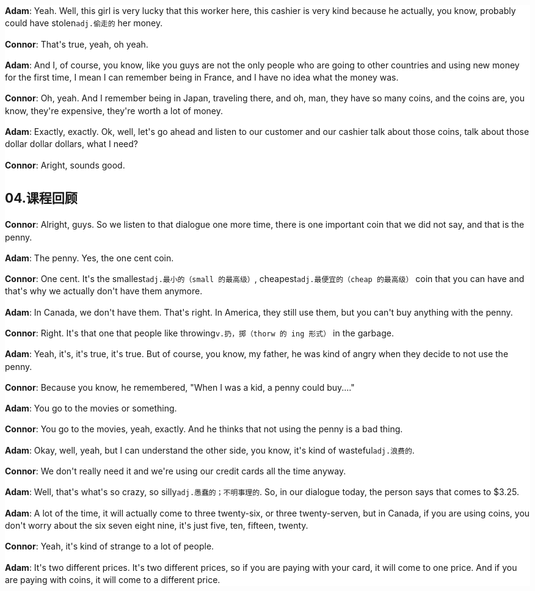**Adam**: Yeah. Well, this girl is very lucky that this worker here, this cashier is very kind because he actually, you know, probably could have stolen`adj.偷走的` her money.

**Connor**: That's true, yeah, oh yeah.

**Adam**: And I, of course, you know, like you guys are not the only people who are going to other countries and using new money for the first time, I mean I can remember being in France, and I have no idea what the money was.

**Connor**: Oh, yeah. And I remember being in Japan, traveling there, and oh, man, they have so many coins, and the coins are, you know, they're expensive, they're worth a lot of money.

**Adam**: Exactly, exactly. Ok, well, let's go ahead and listen to our customer and our cashier talk about those coins, talk about those dollar dollar dollars, what I need?

**Connor**: Aright, sounds good.



## 04.课程回顾

**Connor**: Alright, guys. So we listen to that dialogue one more time, there is one important coin that we did not say, and that is the penny.

**Adam**: The penny. Yes, the one cent coin.

**Connor**: One cent. It's the smallest`adj.最小的（small 的最高级）`, cheapest`adj.最便宜的（cheap 的最高级）`  coin that you can have and that's why we actually don't have them anymore.

**Adam**: In Canada, we don't have them. That's right. In America, they still use them, but you can't buy anything with the penny.

**Connor**: Right. It's that one that people like throwing`v.扔，掷（thorw 的 ing 形式）` in the garbage.

**Adam**: Yeah, it's, it's true, it's true. But of course, you know, my father, he was kind of angry when they decide to not use the penny.

**Connor**: Because you know, he remembered, "When I was a kid, a penny could buy...."

**Adam**: You go to the movies or something.

**Connor**: You go to the movies, yeah, exactly. And he thinks that not using the penny is a bad thing.

**Adam**: Okay, well, yeah, but I can understand the other side, you know, it's kind of wasteful`adj.浪费的`.

**Connor**: We don't really need it and we're using our credit cards all the time anyway.

**Adam**: Well, that's what's so crazy, so silly`adj.愚蠢的；不明事理的`. So, in our dialogue today, the person says that comes to $3.25.

**Adam**: A lot of the time, it will actually come to three twenty-six, or three twenty-serven, but in Canada, if you are using coins, you don't worry about the six seven eight nine, it's just five, ten, fifteen, twenty.

**Connor**: Yeah, it's kind of strange to a lot of people.

**Adam**: It's two different prices. It's two different prices, so if you are paying with your card, it will come to one price. And if you are paying with coins, it will come to a different price.
